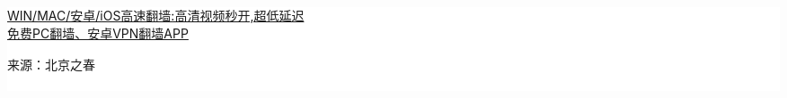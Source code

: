 <a href="https://github.com/bannedbook/fanqiang/wiki/V2ray%E6%9C%BA%E5%9C%BA" target="_blank">WIN/MAC/安卓/iOS高速翻墙:高清视频秒开,超低延迟</a><br/> <a href="https://github.com/bannedbook/fanqiang/wiki/%E7%A6%81%E9%97%BB%E7%BD%91%E5%AE%89%E5%8D%93%E7%BF%BB%E5%A2%99%E6%96%B0%E9%97%BBAPP" target="_blank">免费PC翻墙、安卓VPN翻墙APP</a></p> <p>来源：北京之春</p><a name='sharetosocial'></a>  <div style="margin-bottom:5px;padding-bottom:5px;clear:both"> <div id="archive-pix-1" class="banner-ads">  <div id="26318x728x90x621x_ADSLOT2" clicktrack="%%CLICK_URL_ESC%%"></div>  </div> <div id="archive-pix-2" class="banner-ads">  <div id="26315x300x250x621x_ADSLOT2" clicktrack="%%CLICK_URL_ESC%%"></div>  </div> </div>  <div id="archive-pix-1" class="banner-ads">  <div id="26318x728x90x621x_ADSLOT3" clicktrack="%%CLICK_URL_ESC%%"></div>  </div> </div> 